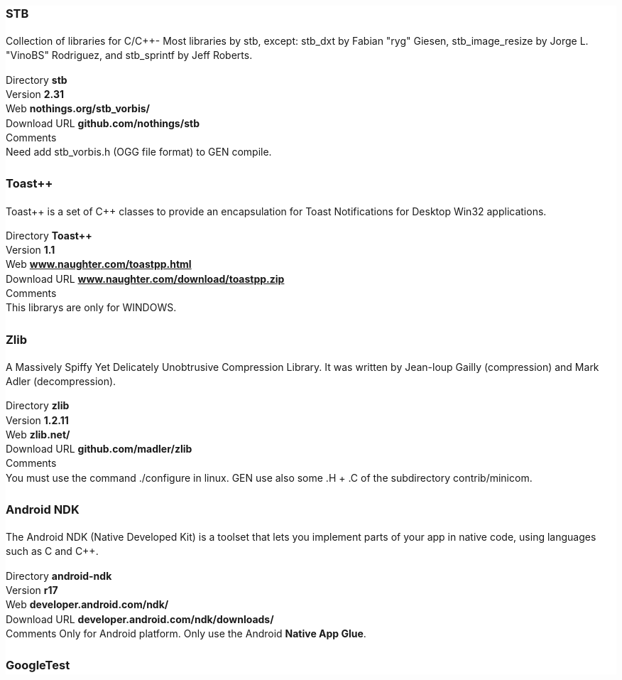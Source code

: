 
### **STB**  

Collection of libraries for C/C++- Most libraries by stb, except: stb_dxt by Fabian "ryg" Giesen, stb_image_resize by Jorge L. "VinoBS" Rodriguez, and stb_sprintf by Jeff Roberts.

Directory        **stb**  
Version          **2.31**  
Web              **nothings.org/stb_vorbis/**  
Download URL     **github.com/nothings/stb**  
Comments         
Need add stb_vorbis.h (OGG file format) to GEN compile. 


### **Toast++**

Toast++ is a set of C++ classes to provide an encapsulation for Toast Notifications for Desktop Win32 applications.

Directory        **Toast++**  
Version          **1.1**  
Web              **www.naughter.com/toastpp.html**    
Download URL     **www.naughter.com/download/toastpp.zip**     
Comments         
This librarys are only for WINDOWS.


### **Zlib**

A Massively Spiffy Yet Delicately Unobtrusive Compression Library. It was written by Jean-loup Gailly (compression) and Mark Adler (decompression).

Directory        **zlib**    
Version          **1.2.11**      
Web              **zlib.net/**    
Download URL     **github.com/madler/zlib**    
Comments         
You must use the command ./configure in linux.  GEN use also some .H + .C of the subdirectory contrib/minicom. 


### **Android NDK**

The Android NDK (Native Developed Kit) is a toolset that lets you implement parts of your app in native code, using languages such as C and C++. 

Directory        **android-ndk**   
Version          **r17**   
Web              **developer.android.com/ndk/**    
Download URL     **developer.android.com/ndk/downloads/**    
Comments
Only for Android platform. Only use the Android **Native App Glue**.


### **GoogleTest**
